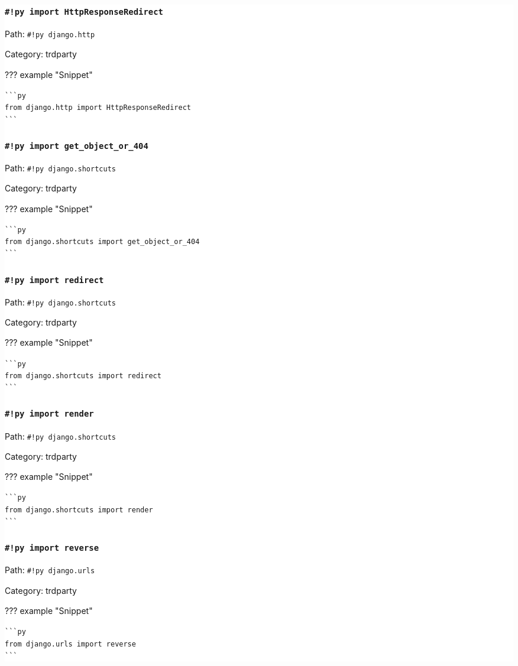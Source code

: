 ### `#!py import HttpResponseRedirect`

Path: `#!py django.http`

Category: trdparty

??? example "Snippet"

    ```py
    from django.http import HttpResponseRedirect
    ```

### `#!py import get_object_or_404`

Path: `#!py django.shortcuts`

Category: trdparty

??? example "Snippet"

    ```py
    from django.shortcuts import get_object_or_404
    ```

### `#!py import redirect`

Path: `#!py django.shortcuts`

Category: trdparty

??? example "Snippet"

    ```py
    from django.shortcuts import redirect
    ```

### `#!py import render`

Path: `#!py django.shortcuts`

Category: trdparty

??? example "Snippet"

    ```py
    from django.shortcuts import render
    ```

### `#!py import reverse`

Path: `#!py django.urls`

Category: trdparty

??? example "Snippet"

    ```py
    from django.urls import reverse
    ```
